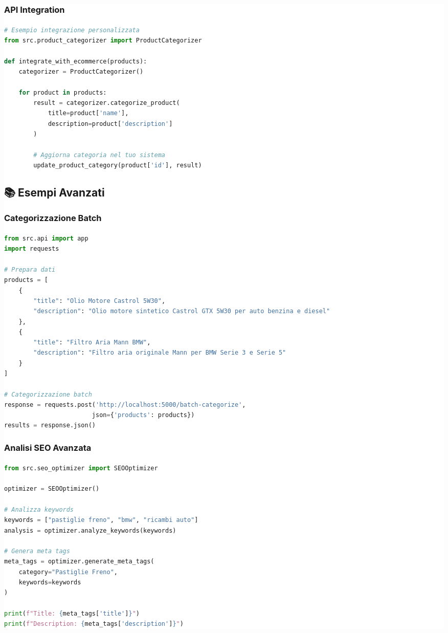 ### API Integration
```python
# Esempio integrazione personalizzata
from src.product_categorizer import ProductCategorizer

def integrate_with_ecommerce(products):
    categorizer = ProductCategorizer()
    
    for product in products:
        result = categorizer.categorize_product(
            title=product['name'],
            description=product['description']
        )
        
        # Aggiorna categoria nel tuo sistema
        update_product_category(product['id'], result)
```

## 📚 Esempi Avanzati

### Categorizzazione Batch

```python
from src.api import app
import requests

# Prepara dati
products = [
    {
        "title": "Olio Motore Castrol 5W30",
        "description": "Olio motore sintetico Castrol GTX 5W30 per auto benzina e diesel"
    },
    {
        "title": "Filtro Aria Mann BMW",
        "description": "Filtro aria originale Mann per BMW Serie 3 e Serie 5"
    }
]

# Categorizzazione batch
response = requests.post('http://localhost:5000/batch-categorize', 
                        json={'products': products})
results = response.json()
```

### Analisi SEO Avanzata

```python
from src.seo_optimizer import SEOOptimizer

optimizer = SEOOptimizer()

# Analizza keywords
keywords = ["pastiglie freno", "bmw", "ricambi auto"]
analysis = optimizer.analyze_keywords(keywords)

# Genera meta tags
meta_tags = optimizer.generate_meta_tags(
    category="Pastiglie Freno",
    keywords=keywords
)

print(f"Title: {meta_tags['title']}")
print(f"Description: {meta_tags['description']}")
```